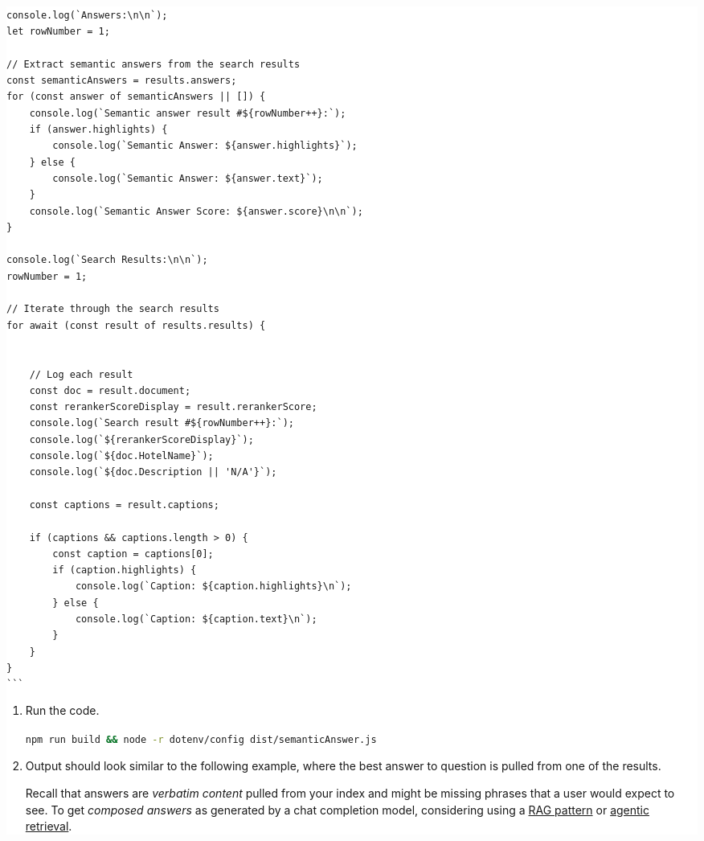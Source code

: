     console.log(`Answers:\n\n`);
    let rowNumber = 1; 
    
    // Extract semantic answers from the search results
    const semanticAnswers = results.answers;
    for (const answer of semanticAnswers || []) {
        console.log(`Semantic answer result #${rowNumber++}:`);
        if (answer.highlights) {
            console.log(`Semantic Answer: ${answer.highlights}`);
        } else {
            console.log(`Semantic Answer: ${answer.text}`);
        }
        console.log(`Semantic Answer Score: ${answer.score}\n\n`);
    }
    
    console.log(`Search Results:\n\n`);
    rowNumber = 1;
    
    // Iterate through the search results
    for await (const result of results.results) {
    
    
        // Log each result
        const doc = result.document;
        const rerankerScoreDisplay = result.rerankerScore;
        console.log(`Search result #${rowNumber++}:`);
        console.log(`${rerankerScoreDisplay}`);
        console.log(`${doc.HotelName}`);
        console.log(`${doc.Description || 'N/A'}`);
    
        const captions = result.captions;
    
        if (captions && captions.length > 0) {
            const caption = captions[0];
            if (caption.highlights) {
                console.log(`Caption: ${caption.highlights}\n`);
            } else {
                console.log(`Caption: ${caption.text}\n`);
            }
        }
    }
    ```

1. Run the code.

    ```bash
    npm run build && node -r dotenv/config dist/semanticAnswer.js
    ```

1. Output should look similar to the following example, where the best answer to question is pulled from one of the results.

    Recall that answers are *verbatim content* pulled from your index and might be missing phrases that a user would expect to see. To get *composed answers* as generated by a chat completion model, considering using a [RAG pattern](../../retrieval-augmented-generation-overview.md) or [agentic retrieval](../../search-agentic-retrieval-concept.md).
    